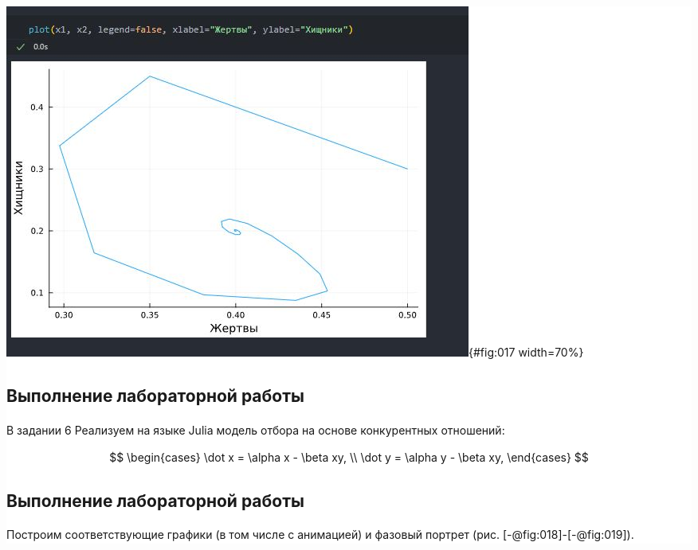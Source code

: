 ![Дискретная модель Лотки–Вольтерры](image/17.JPG){#fig:017 width=70%}

## Выполнение лабораторной работы

В задании 6 Реализуем на языке Julia модель отбора на основе конкурентных отношений:

$$
\begin{cases}
\dot x = \alpha x - \beta xy, \\
\dot y = \alpha y - \beta xy,
\end{cases}
$$

## Выполнение лабораторной работы

 Построим соответствующие графики (в том числе с анимацией) и фазовый портрет (рис. [-@fig:018]-[-@fig:019]).
